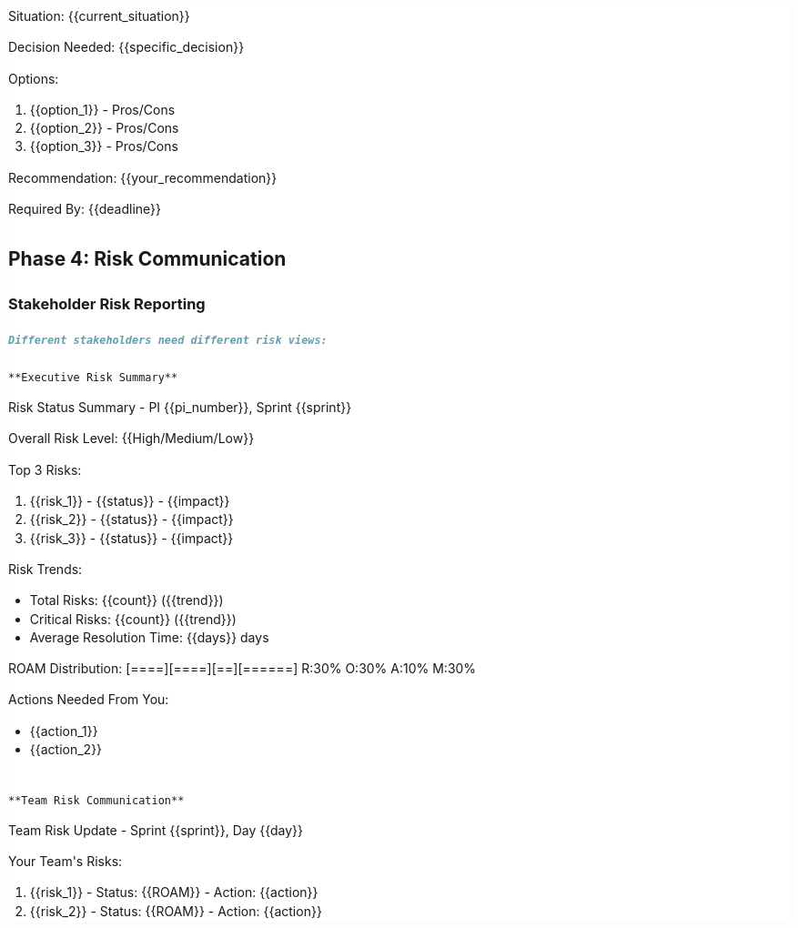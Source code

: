 Situation:
{{current_situation}}

Decision Needed:
{{specific_decision}}

Options:
1. {{option_1}} - Pros/Cons
2. {{option_2}} - Pros/Cons
3. {{option_3}} - Pros/Cons

Recommendation:
{{your_recommendation}}

Required By: {{deadline}}
```
```

## Phase 4: Risk Communication

### Stakeholder Risk Reporting
```markdown
Different stakeholders need different risk views:

**Executive Risk Summary**
```
Risk Status Summary - PI {{pi_number}}, Sprint {{sprint}}

Overall Risk Level: {{High/Medium/Low}}

Top 3 Risks:
1. {{risk_1}} - {{status}} - {{impact}}
2. {{risk_2}} - {{status}} - {{impact}}
3. {{risk_3}} - {{status}} - {{impact}}

Risk Trends:
- Total Risks: {{count}} ({{trend}})
- Critical Risks: {{count}} ({{trend}})
- Average Resolution Time: {{days}} days

ROAM Distribution:
[====][====][==][======]
  R:30%  O:30% A:10% M:30%

Actions Needed From You:
- {{action_1}}
- {{action_2}}
```

**Team Risk Communication**
```
Team Risk Update - Sprint {{sprint}}, Day {{day}}

Your Team's Risks:
1. {{risk_1}} - Status: {{ROAM}} - Action: {{action}}
2. {{risk_2}} - Status: {{ROAM}} - Action: {{action}}
